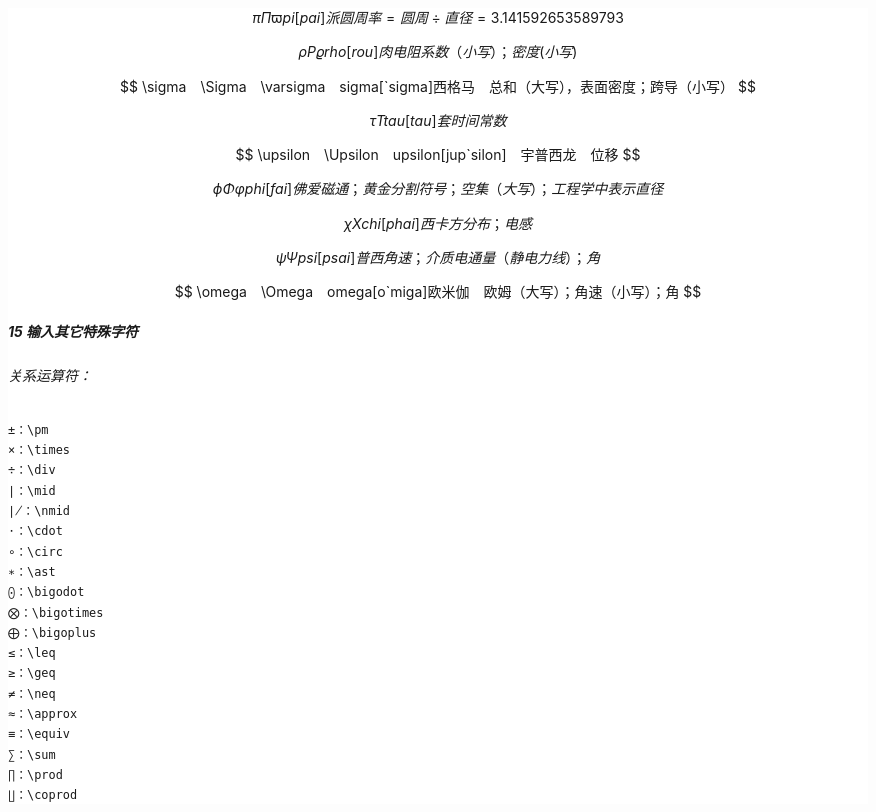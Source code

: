 $$
\pi　\Pi　\varpi　pi[pai]派　圆周率=圆周÷直径=3.14159 2653589793
$$

$$
\rho　P　\varrho　rho[rou]　肉　电阻系数（小写）；密度(小写)
$$

$$
\sigma　\Sigma　\varsigma　sigma[`sigma]西格马　总和（大写），表面密度；跨导（小写）
$$

$$
\tau　T　tau[tau]套　时间常数
$$

$$
\upsilon　\Upsilon　upsilon[jup`silon]　宇普西龙　位移
$$

$$
\phi　\Phi　\varphi　phi[fai]　佛爱　磁通；黄金分割符号；空集（大写）；工程学中表示直径
$$

$$
\chi　X　chi[phai]　西　卡方分布；电感
$$

$$
\psi　\Psi　psi[psai]普西　角速；介质电通量（静电力线）；角
$$

$$
\omega　\Omega　omega[o`miga]欧米伽　欧姆（大写）；角速（小写）；角
$$



##### 15 输入其它特殊字符

###### 关系运算符：

```
±：\pm 
×：\times 
÷：\div 
∣：\mid 
∤：\nmid 
⋅：\cdot 
∘：\circ 
∗：\ast 
⨀：\bigodot 
⨂：\bigotimes 
⨁：\bigoplus 
≤：\leq 
≥：\geq 
≠：\neq 
≈：\approx 
≡：\equiv 
∑：\sum 
∏：\prod 
∐：\coprod
```
